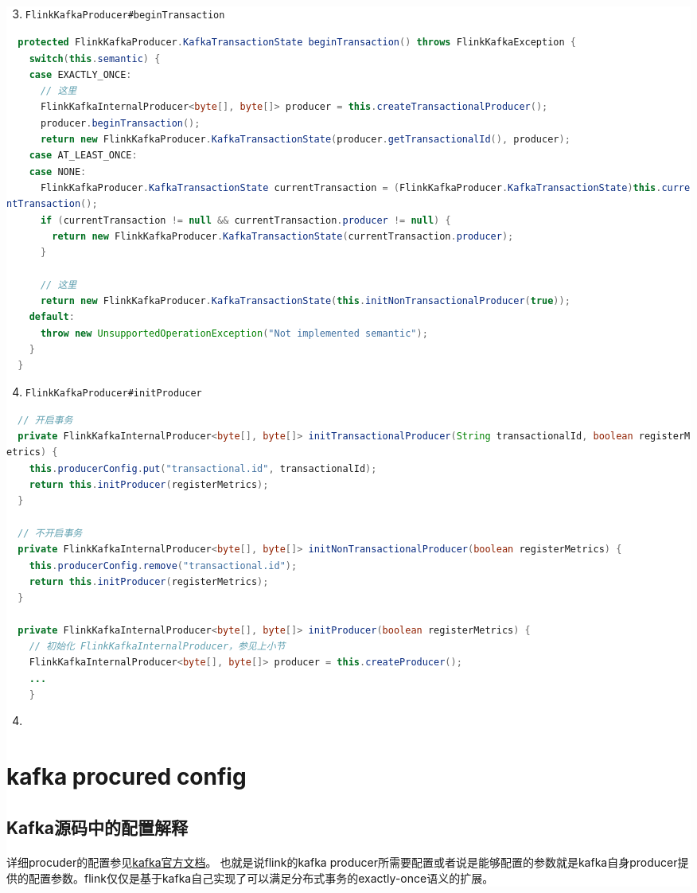 3. `FlinkKafkaProducer#beginTransaction`
```java
  protected FlinkKafkaProducer.KafkaTransactionState beginTransaction() throws FlinkKafkaException {
    switch(this.semantic) {
    case EXACTLY_ONCE:
      // 这里
      FlinkKafkaInternalProducer<byte[], byte[]> producer = this.createTransactionalProducer();
      producer.beginTransaction();
      return new FlinkKafkaProducer.KafkaTransactionState(producer.getTransactionalId(), producer);
    case AT_LEAST_ONCE:
    case NONE:
      FlinkKafkaProducer.KafkaTransactionState currentTransaction = (FlinkKafkaProducer.KafkaTransactionState)this.currentTransaction();
      if (currentTransaction != null && currentTransaction.producer != null) {
        return new FlinkKafkaProducer.KafkaTransactionState(currentTransaction.producer);
      }

      // 这里
      return new FlinkKafkaProducer.KafkaTransactionState(this.initNonTransactionalProducer(true));
    default:
      throw new UnsupportedOperationException("Not implemented semantic");
    }
  }
```

4. `FlinkKafkaProducer#initProducer`

```java
  // 开启事务
  private FlinkKafkaInternalProducer<byte[], byte[]> initTransactionalProducer(String transactionalId, boolean registerMetrics) {
    this.producerConfig.put("transactional.id", transactionalId);
    return this.initProducer(registerMetrics);
  }

  // 不开启事务
  private FlinkKafkaInternalProducer<byte[], byte[]> initNonTransactionalProducer(boolean registerMetrics) {
    this.producerConfig.remove("transactional.id");
    return this.initProducer(registerMetrics);
  }
  
  private FlinkKafkaInternalProducer<byte[], byte[]> initProducer(boolean registerMetrics) {
    // 初始化 FlinkKafkaInternalProducer，参见上小节
    FlinkKafkaInternalProducer<byte[], byte[]> producer = this.createProducer();
    ...
    }
```

4. 

# kafka procured config
## Kafka源码中的配置解释
详细procuder的配置参见[kafka官方文档](http://kafka.apache.org/documentation.html#producerconfigs)。
也就是说flink的kafka producer所需要配置或者说是能够配置的参数就是kafka自身producer提供的配置参数。flink仅仅是基于kafka自己实现了可以满足分布式事务的exactly-once语义的扩展。
